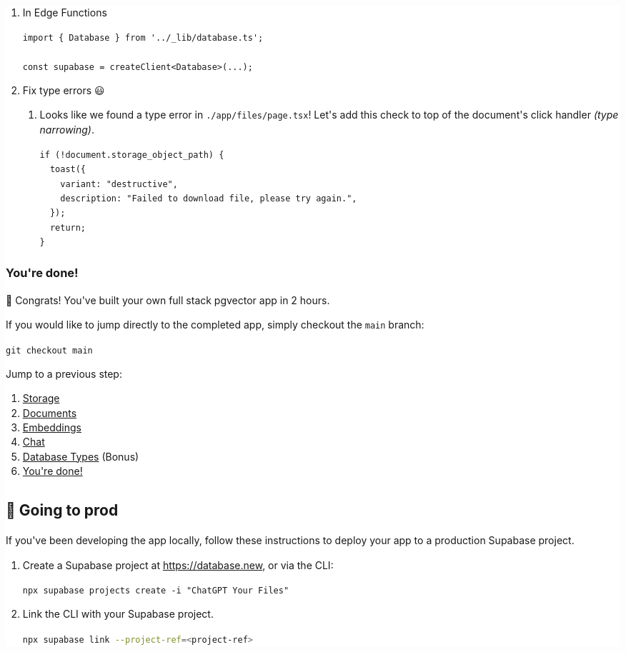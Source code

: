    1. In Edge Functions

      ```tsx
      import { Database } from '../_lib/database.ts';

      const supabase = createClient<Database>(...);
      ```

1. Fix type errors 😃

   1. Looks like we found a type error in `./app/files/page.tsx`! Let's add this check to top of the document's click handler _(type narrowing)_.

      ```tsx
      if (!document.storage_object_path) {
        toast({
          variant: "destructive",
          description: "Failed to download file, please try again.",
        });
        return;
      }
      ```

### You're done!

🎉 Congrats! You've built your own full stack pgvector app in 2 hours.

If you would like to jump directly to the completed app, simply checkout the `main` branch:

```shell
git checkout main
```

Jump to a previous step:

1. [Storage](#step-1---storage)
2. [Documents](#step-2---documents)
3. [Embeddings](#step-3---embeddings)
4. [Chat](#step-4---chat)
5. [Database Types](#step-5---database-types-bonus) (Bonus)
6. [You're done!](#youre-done)

## 🚀 Going to prod

If you've been developing the app locally, follow these instructions to deploy your app to a production Supabase project.

1. Create a Supabase project at https://database.new, or via the CLI:

   ```shell
   npx supabase projects create -i "ChatGPT Your Files"
   ```

1. Link the CLI with your Supabase project.

   ```bash
   npx supabase link --project-ref=<project-ref>
   ```
